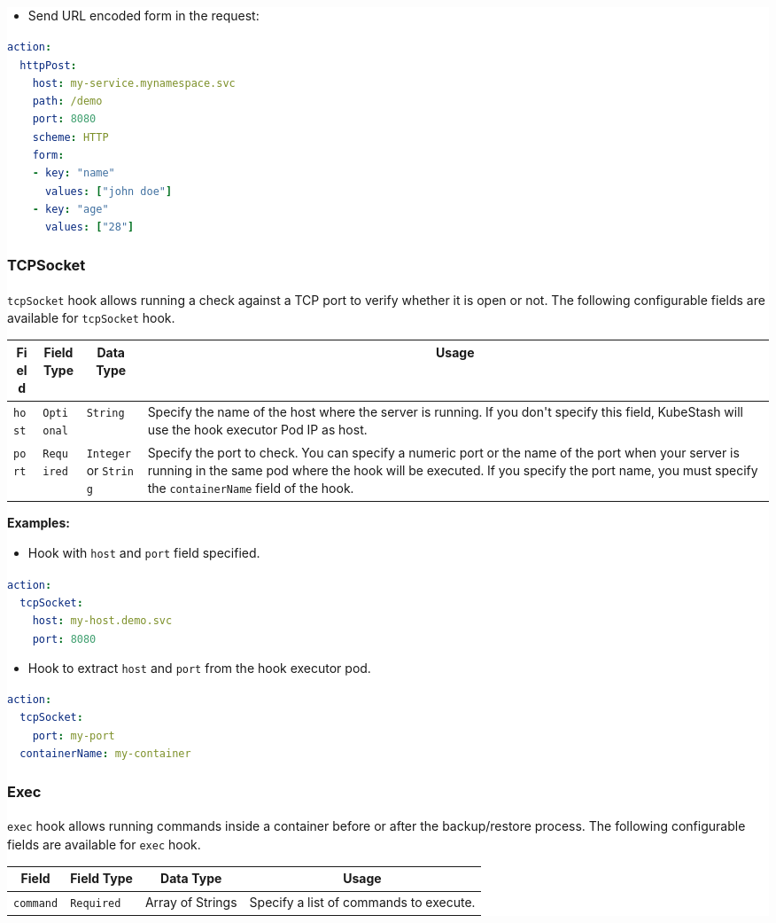 - Send URL encoded form in the request:

```yaml
action:
  httpPost:
    host: my-service.mynamespace.svc
    path: /demo
    port: 8080
    scheme: HTTP
    form:
    - key: "name"
      values: ["john doe"]
    - key: "age"
      values: ["28"]
```

### TCPSocket

`tcpSocket` hook allows running a check against a TCP port to verify whether it is open or not. The following configurable fields are available for `tcpSocket` hook.

| Field  | Field Type | Data Type             | Usage                                                                                                                                                                                                                                                |
|--------|------------|-----------------------|------------------------------------------------------------------------------------------------------------------------------------------------------------------------------------------------------------------------------------------------------|
| `host` | `Optional` | `String`              | Specify the name of the host where the server is running. If you don't specify this field, KubeStash will use the hook executor Pod IP as host.                                                                                                      |
| `port` | `Required` | `Integer` or `String` | Specify the port to check. You can specify a numeric port or the name of the port when your server is running in the same pod where the hook will be executed. If you specify the port name, you must specify the `containerName` field of the hook. |

**Examples:**

- Hook with `host` and `port` field specified.

```yaml
action:
  tcpSocket:
    host: my-host.demo.svc
    port: 8080
```

- Hook to extract `host` and `port` from the hook executor pod.

```yaml
action:
  tcpSocket:
    port: my-port
  containerName: my-container
```

### Exec

`exec` hook allows running commands inside a container before or after the backup/restore process. The following configurable fields are available for `exec` hook.

| Field     | Field Type | Data Type        | Usage                                  |
|-----------|------------|------------------|----------------------------------------|
| `command` | `Required` | Array of Strings | Specify a list of commands to execute. |
